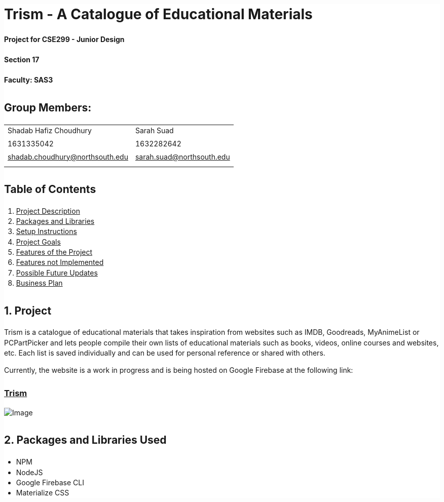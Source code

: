 # Trism - A Catalogue of Educational Materials

#### Project for CSE299 - Junior Design
#### Section 17
#### Faculty: SAS3 

## Group Members:

| | |
|-|-|
| Shadab Hafiz Choudhury | Sarah Suad |
| 1631335042 | 1632282642 |
| shadab.choudhury@northsouth.edu | sarah.suad@northsouth.edu
| | |

## Table of Contents

1. [Project Description](https://github.com/Namerlight/TRISM/#1-Project)
2. [Packages and Libraries](https://github.com/Namerlight/TRISM/#2-Packages-and-Libraries-Used)
3. [Setup Instructions](https://github.com/Namerlight/TRISM/#3-Setup-Instructions)
4. [Project Goals](https://github.com/Namerlight/TRISM/#4-Project-Goals)
5. [Features of the Project](https://github.com/Namerlight/TRISM/#5-Features-of-the-Project)
6. [Features not Implemented](https://github.com/Namerlight/TRISM/#6-Features-not-Implemented)
7. [Possible Future Updates](https://github.com/Namerlight/TRISM/#7-Possible-Future-Updates)
8. [Business Plan](https://github.com/Namerlight/TRISM/#8-Business-Plan)


## 1. Project 

Trism is a catalogue of educational materials that takes inspiration from websites such as IMDB, Goodreads, MyAnimeList or PCPartPicker and lets people compile their own lists of educational materials such as books, videos, online courses and websites, etc. Each list is saved individually and can be used for personal reference or shared with others.

Currently, the website is a work in progress and is being hosted on Google Firebase at the following link:

### [Trism](https://trism-def99.firebaseapp.com/)

![Image](https://i.imgur.com/3nItedn.png)

## 2. Packages and Libraries Used

- NPM
- NodeJS
- Google Firebase CLI
- Materialize CSS
